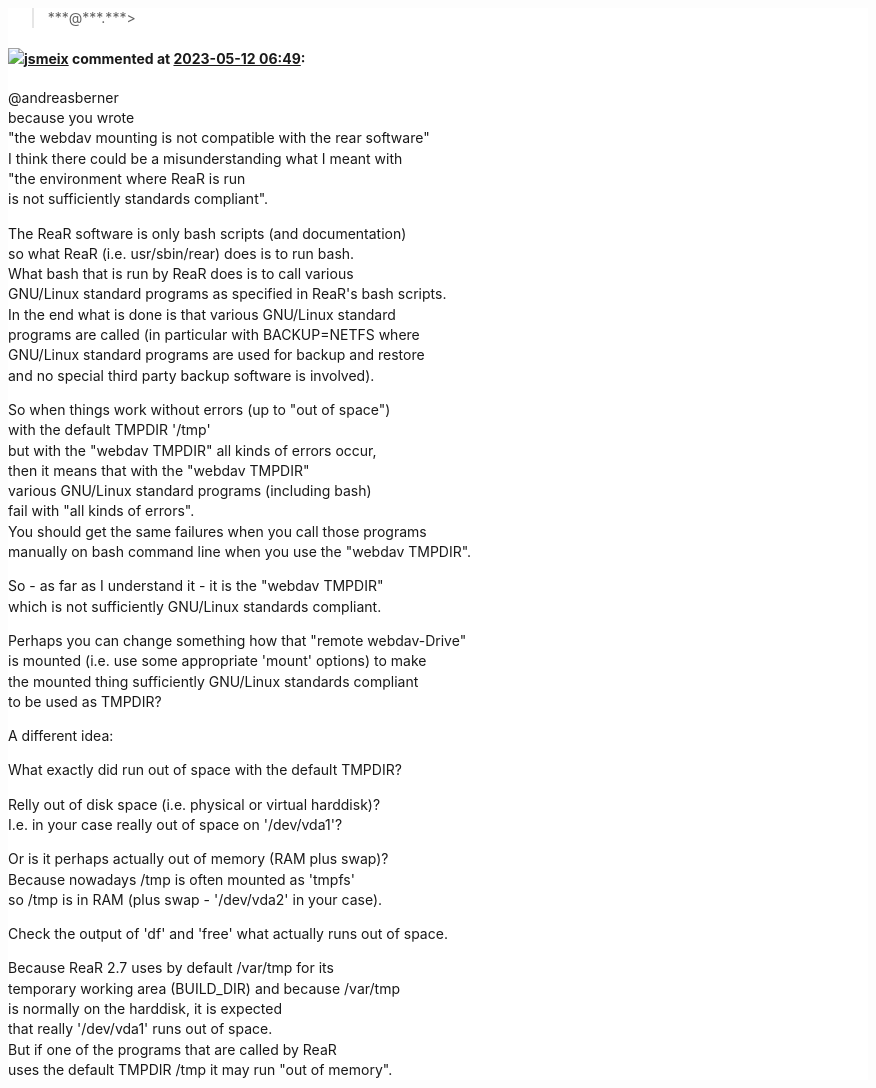 > \*\*\*@\*\*\*.\*\*\*&gt;

#### <img src="https://avatars.githubusercontent.com/u/1788608?u=925fc54e2ce01551392622446ece427f51e2f0ce&v=4" width="50">[jsmeix](https://github.com/jsmeix) commented at [2023-05-12 06:49](https://github.com/rear/rear/issues/2983#issuecomment-1545259057):

@andreasberner  
because you wrote  
"the webdav mounting is not compatible with the rear software"  
I think there could be a misunderstanding what I meant with  
"the environment where ReaR is run  
is not sufficiently standards compliant".

The ReaR software is only bash scripts (and documentation)  
so what ReaR (i.e. usr/sbin/rear) does is to run bash.  
What bash that is run by ReaR does is to call various  
GNU/Linux standard programs as specified in ReaR's bash scripts.  
In the end what is done is that various GNU/Linux standard  
programs are called (in particular with BACKUP=NETFS where  
GNU/Linux standard programs are used for backup and restore  
and no special third party backup software is involved).

So when things work without errors (up to "out of space")  
with the default TMPDIR '/tmp'  
but with the "webdav TMPDIR" all kinds of errors occur,  
then it means that with the "webdav TMPDIR"  
various GNU/Linux standard programs (including bash)  
fail with "all kinds of errors".  
You should get the same failures when you call those programs  
manually on bash command line when you use the "webdav TMPDIR".

So - as far as I understand it - it is the "webdav TMPDIR"  
which is not sufficiently GNU/Linux standards compliant.

Perhaps you can change something how that "remote webdav-Drive"  
is mounted (i.e. use some appropriate 'mount' options) to make  
the mounted thing sufficiently GNU/Linux standards compliant  
to be used as TMPDIR?

A different idea:

What exactly did run out of space with the default TMPDIR?

Relly out of disk space (i.e. physical or virtual harddisk)?  
I.e. in your case really out of space on '/dev/vda1'?

Or is it perhaps actually out of memory (RAM plus swap)?  
Because nowadays /tmp is often mounted as 'tmpfs'  
so /tmp is in RAM (plus swap - '/dev/vda2' in your case).

Check the output of 'df' and 'free' what actually runs out of space.

Because ReaR 2.7 uses by default /var/tmp for its  
temporary working area (BUILD\_DIR) and because /var/tmp  
is normally on the harddisk, it is expected  
that really '/dev/vda1' runs out of space.  
But if one of the programs that are called by ReaR  
uses the default TMPDIR /tmp it may run "out of memory".
